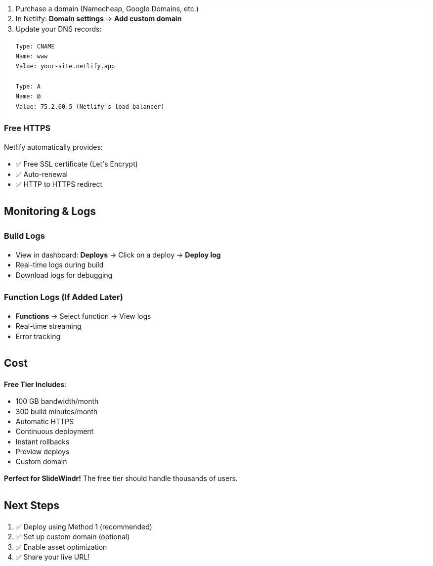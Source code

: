 1. Purchase a domain (Namecheap, Google Domains, etc.)
2. In Netlify: **Domain settings** → **Add custom domain**
3. Update your DNS records:
   ```
   Type: CNAME
   Name: www
   Value: your-site.netlify.app

   Type: A
   Name: @
   Value: 75.2.60.5 (Netlify's load balancer)
   ```

### Free HTTPS

Netlify automatically provides:
- ✅ Free SSL certificate (Let's Encrypt)
- ✅ Auto-renewal
- ✅ HTTP to HTTPS redirect

## Monitoring & Logs

### Build Logs

- View in dashboard: **Deploys** → Click on a deploy → **Deploy log**
- Real-time logs during build
- Download logs for debugging

### Function Logs (If Added Later)

- **Functions** → Select function → View logs
- Real-time streaming
- Error tracking

## Cost

**Free Tier Includes**:
- 100 GB bandwidth/month
- 300 build minutes/month
- Automatic HTTPS
- Continuous deployment
- Instant rollbacks
- Preview deploys
- Custom domain

**Perfect for SlideWindr!** The free tier should handle thousands of users.

## Next Steps

1. ✅ Deploy using Method 1 (recommended)
2. ✅ Set up custom domain (optional)
3. ✅ Enable asset optimization
4. ✅ Share your live URL!
